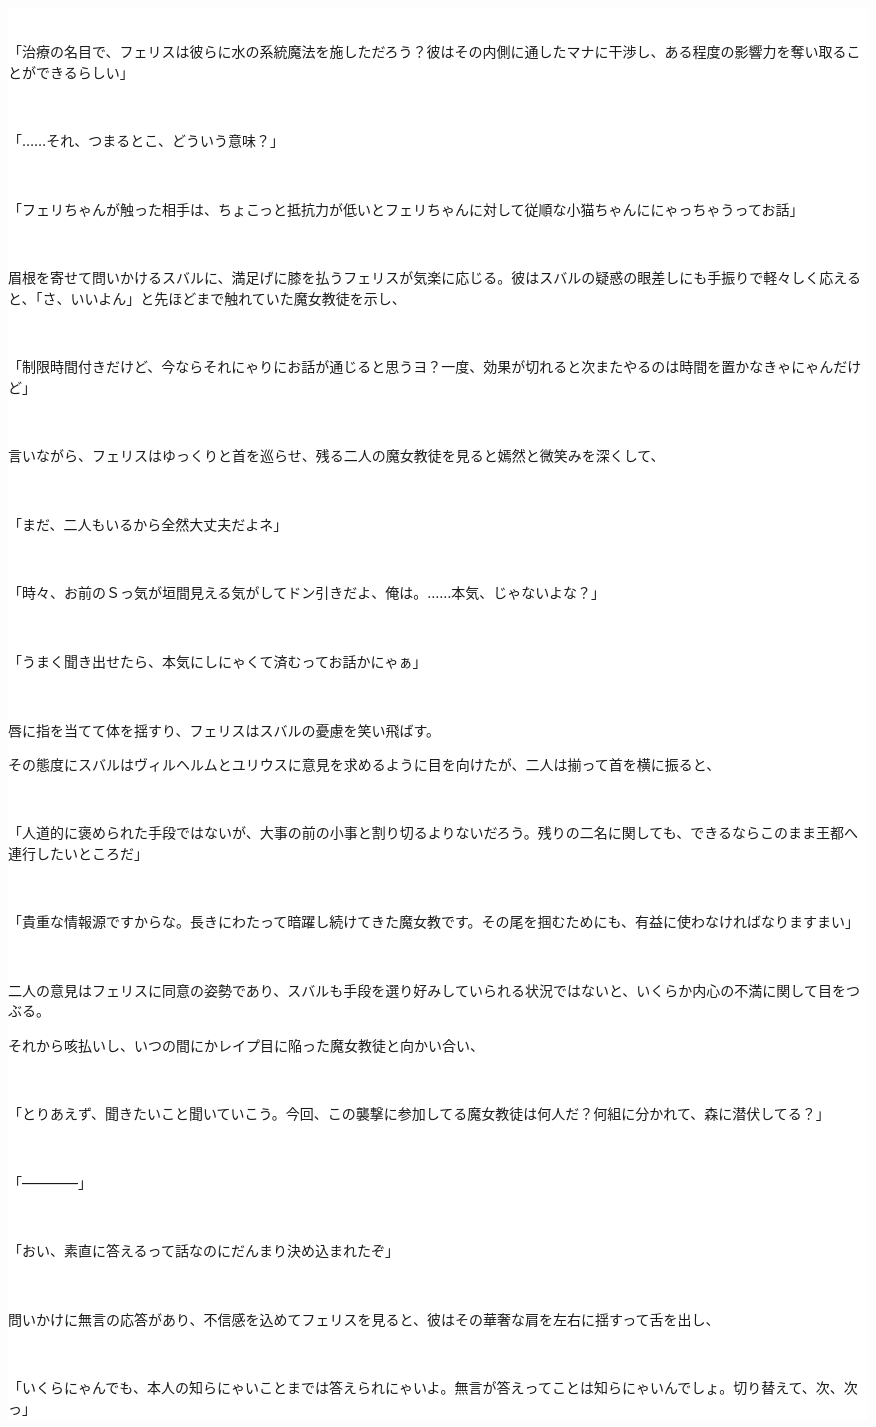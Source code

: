 　

「治療の名目で、フェリスは彼らに水の系統魔法を施しただろう？彼はその内側に通したマナに干渉し、ある程度の影響力を奪い取ることができるらしい」

　

「……それ、つまるとこ、どういう意味？」

　

「フェリちゃんが触った相手は、ちょこっと抵抗力が低いとフェリちゃんに対して従順な小猫ちゃんににゃっちゃうってお話」

　

眉根を寄せて問いかけるスバルに、満足げに膝を払うフェリスが気楽に応じる。彼はスバルの疑惑の眼差しにも手振りで軽々しく応えると、「さ、いいよん」と先ほどまで触れていた魔女教徒を示し、

　

「制限時間付きだけど、今ならそれにゃりにお話が通じると思うヨ？一度、効果が切れると次またやるのは時間を置かなきゃにゃんだけど」

　

言いながら、フェリスはゆっくりと首を巡らせ、残る二人の魔女教徒を見ると嫣然と微笑みを深くして、

　

「まだ、二人もいるから全然大丈夫だよネ」

　

「時々、お前のＳっ気が垣間見える気がしてドン引きだよ、俺は。……本気、じゃないよな？」

　

「うまく聞き出せたら、本気にしにゃくて済むってお話かにゃぁ」

　

唇に指を当てて体を揺すり、フェリスはスバルの憂慮を笑い飛ばす。

その態度にスバルはヴィルヘルムとユリウスに意見を求めるように目を向けたが、二人は揃って首を横に振ると、

　

「人道的に褒められた手段ではないが、大事の前の小事と割り切るよりないだろう。残りの二名に関しても、できるならこのまま王都へ連行したいところだ」

　

「貴重な情報源ですからな。長きにわたって暗躍し続けてきた魔女教です。その尾を掴むためにも、有益に使わなければなりますまい」

　

二人の意見はフェリスに同意の姿勢であり、スバルも手段を選り好みしていられる状況ではないと、いくらか内心の不満に関して目をつぶる。

それから咳払いし、いつの間にかレイプ目に陥った魔女教徒と向かい合い、

　

「とりあえず、聞きたいこと聞いていこう。今回、この襲撃に参加してる魔女教徒は何人だ？何組に分かれて、森に潜伏してる？」

　

「――――」

　

「おい、素直に答えるって話なのにだんまり決め込まれたぞ」

　

問いかけに無言の応答があり、不信感を込めてフェリスを見ると、彼はその華奢な肩を左右に揺すって舌を出し、

　

「いくらにゃんでも、本人の知らにゃいことまでは答えられにゃいよ。無言が答えってことは知らにゃいんでしょ。切り替えて、次、次っ」
